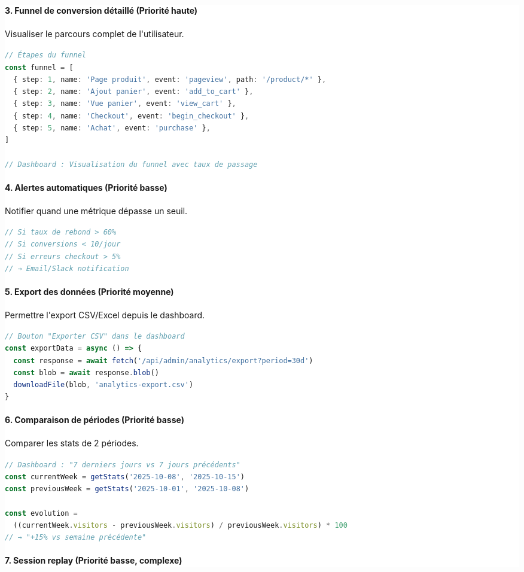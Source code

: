 #### 3. **Funnel de conversion détaillé** (Priorité haute)

Visualiser le parcours complet de l'utilisateur.

```typescript
// Étapes du funnel
const funnel = [
  { step: 1, name: 'Page produit', event: 'pageview', path: '/product/*' },
  { step: 2, name: 'Ajout panier', event: 'add_to_cart' },
  { step: 3, name: 'Vue panier', event: 'view_cart' },
  { step: 4, name: 'Checkout', event: 'begin_checkout' },
  { step: 5, name: 'Achat', event: 'purchase' },
]

// Dashboard : Visualisation du funnel avec taux de passage
```

#### 4. **Alertes automatiques** (Priorité basse)

Notifier quand une métrique dépasse un seuil.

```typescript
// Si taux de rebond > 60%
// Si conversions < 10/jour
// Si erreurs checkout > 5%
// → Email/Slack notification
```

#### 5. **Export des données** (Priorité moyenne)

Permettre l'export CSV/Excel depuis le dashboard.

```typescript
// Bouton "Exporter CSV" dans le dashboard
const exportData = async () => {
  const response = await fetch('/api/admin/analytics/export?period=30d')
  const blob = await response.blob()
  downloadFile(blob, 'analytics-export.csv')
}
```

#### 6. **Comparaison de périodes** (Priorité basse)

Comparer les stats de 2 périodes.

```typescript
// Dashboard : "7 derniers jours vs 7 jours précédents"
const currentWeek = getStats('2025-10-08', '2025-10-15')
const previousWeek = getStats('2025-10-01', '2025-10-08')

const evolution =
  ((currentWeek.visitors - previousWeek.visitors) / previousWeek.visitors) * 100
// → "+15% vs semaine précédente"
```

#### 7. **Session replay** (Priorité basse, complexe)
